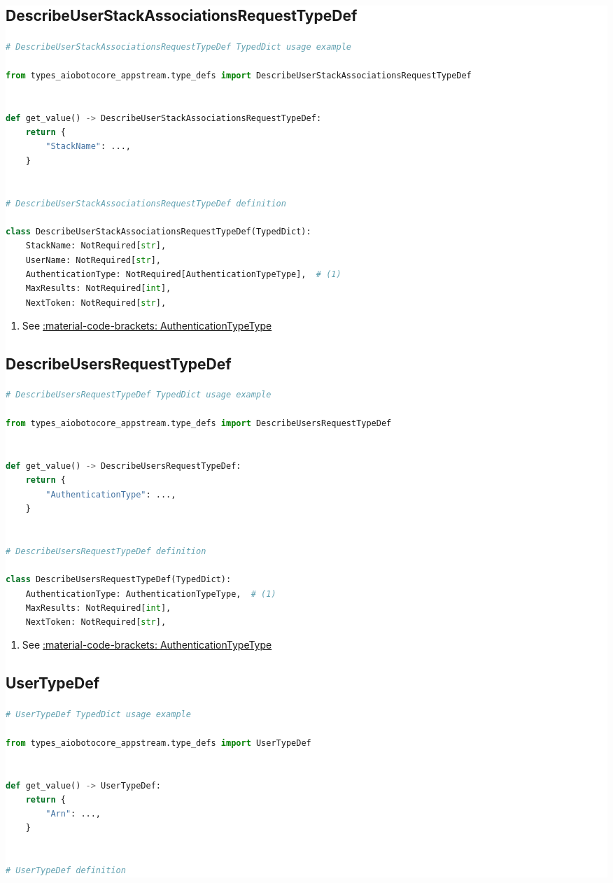 ## DescribeUserStackAssociationsRequestTypeDef

```python
# DescribeUserStackAssociationsRequestTypeDef TypedDict usage example

from types_aiobotocore_appstream.type_defs import DescribeUserStackAssociationsRequestTypeDef


def get_value() -> DescribeUserStackAssociationsRequestTypeDef:
    return {
        "StackName": ...,
    }


# DescribeUserStackAssociationsRequestTypeDef definition

class DescribeUserStackAssociationsRequestTypeDef(TypedDict):
    StackName: NotRequired[str],
    UserName: NotRequired[str],
    AuthenticationType: NotRequired[AuthenticationTypeType],  # (1)
    MaxResults: NotRequired[int],
    NextToken: NotRequired[str],
```

1. See [:material-code-brackets: AuthenticationTypeType](./literals.md#authenticationtypetype) 
## DescribeUsersRequestTypeDef

```python
# DescribeUsersRequestTypeDef TypedDict usage example

from types_aiobotocore_appstream.type_defs import DescribeUsersRequestTypeDef


def get_value() -> DescribeUsersRequestTypeDef:
    return {
        "AuthenticationType": ...,
    }


# DescribeUsersRequestTypeDef definition

class DescribeUsersRequestTypeDef(TypedDict):
    AuthenticationType: AuthenticationTypeType,  # (1)
    MaxResults: NotRequired[int],
    NextToken: NotRequired[str],
```

1. See [:material-code-brackets: AuthenticationTypeType](./literals.md#authenticationtypetype) 
## UserTypeDef

```python
# UserTypeDef TypedDict usage example

from types_aiobotocore_appstream.type_defs import UserTypeDef


def get_value() -> UserTypeDef:
    return {
        "Arn": ...,
    }


# UserTypeDef definition
```